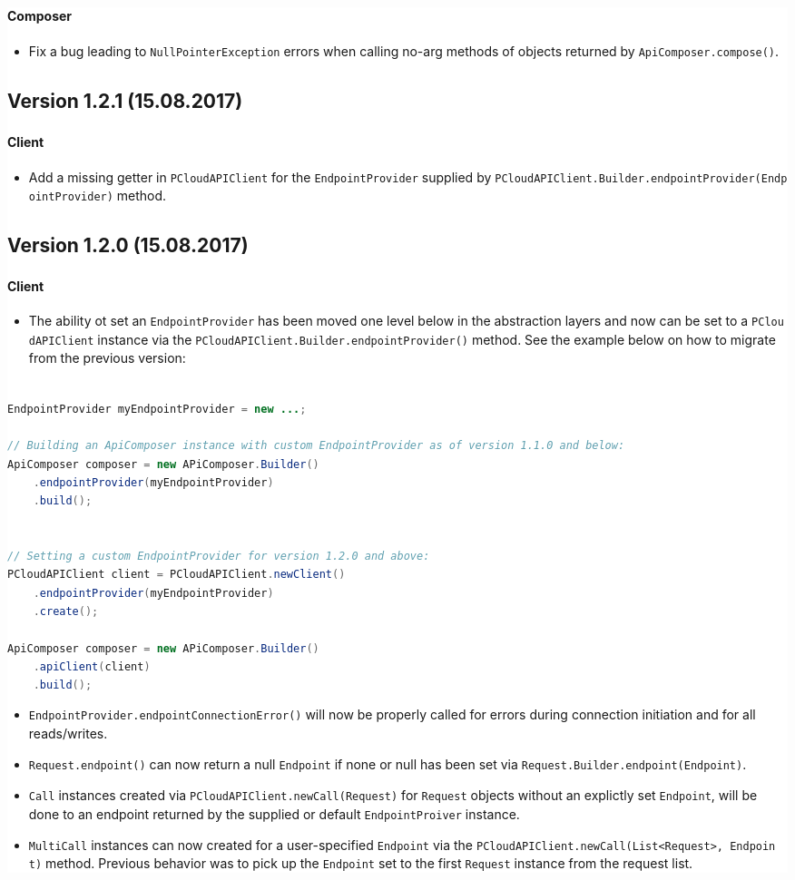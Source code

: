 #### Composer
* Fix a bug leading to `NullPointerException` errors when calling no-arg methods of objects returned by `ApiComposer.compose()`.


Version 1.2.1 (15.08.2017)
--------------------------

#### Client
* Add a missing getter in `PCloudAPIClient` for the `EndpointProvider` supplied by `PCloudAPIClient.Builder.endpointProvider(EndpointProvider)` method.

Version 1.2.0 (15.08.2017)
--------------------------

#### Client

* The ability ot set an `EndpointProvider` has been moved one level below in the abstraction layers and now can be set to a `PCloudAPIClient` instance via the `PCloudAPIClient.Builder.endpointProvider()` method.
See the example below on how to migrate from the previous version:

```java

EndpointProvider myEndpointProvider = new ...;

// Building an ApiComposer instance with custom EndpointProvider as of version 1.1.0 and below:
ApiComposer composer = new APiComposer.Builder()
	.endpointProvider(myEndpointProvider)
    .build();


// Setting a custom EndpointProvider for version 1.2.0 and above:
PCloudAPIClient client = PCloudAPIClient.newClient()
	.endpointProvider(myEndpointProvider)
    .create();

ApiComposer composer = new APiComposer.Builder()
	.apiClient(client)
    .build();
```
* `EndpointProvider.endpointConnectionError()` will now be properly called for errors during connection initiation and for all reads/writes.


* `Request.endpoint()` can now return a null `Endpoint` if none or null has been set via `Request.Builder.endpoint(Endpoint)`.

* `Call` instances created via `PCloudAPIClient.newCall(Request)` for `Request` objects without an explictly set `Endpoint`, will be done to an endpoint returned by the supplied or default `EndpointProiver` instance.

* `MultiCall` instances can now created for a user-specified `Endpoint` via the `PCloudAPIClient.newCall(List<Request>, Endpoint)` method. Previous behavior was to pick up the `Endpoint` set to the first `Request` instance from the request list.
